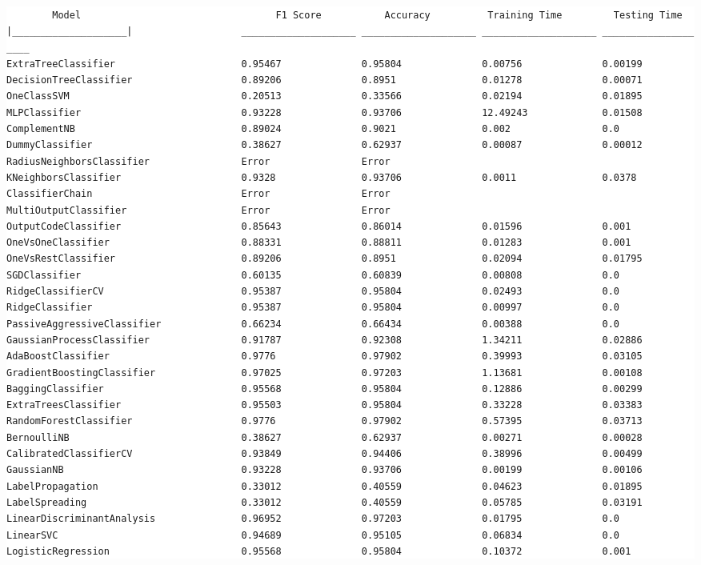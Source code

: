             Model                                  F1 Score           Accuracy          Training Time         Testing Time      
    |____________________|                   ____________________ ____________________ ____________________ ____________________
    ExtraTreeClassifier                      0.95467              0.95804              0.00756              0.00199             
    DecisionTreeClassifier                   0.89206              0.8951               0.01278              0.00071             
    OneClassSVM                              0.20513              0.33566              0.02194              0.01895             
    MLPClassifier                            0.93228              0.93706              12.49243             0.01508             
    ComplementNB                             0.89024              0.9021               0.002                0.0                 
    DummyClassifier                          0.38627              0.62937              0.00087              0.00012             
    RadiusNeighborsClassifier                Error                Error               
    KNeighborsClassifier                     0.9328               0.93706              0.0011               0.0378              
    ClassifierChain                          Error                Error               
    MultiOutputClassifier                    Error                Error               
    OutputCodeClassifier                     0.85643              0.86014              0.01596              0.001               
    OneVsOneClassifier                       0.88331              0.88811              0.01283              0.001               
    OneVsRestClassifier                      0.89206              0.8951               0.02094              0.01795             
    SGDClassifier                            0.60135              0.60839              0.00808              0.0                 
    RidgeClassifierCV                        0.95387              0.95804              0.02493              0.0                 
    RidgeClassifier                          0.95387              0.95804              0.00997              0.0                 
    PassiveAggressiveClassifier              0.66234              0.66434              0.00388              0.0                 
    GaussianProcessClassifier                0.91787              0.92308              1.34211              0.02886             
    AdaBoostClassifier                       0.9776               0.97902              0.39993              0.03105             
    GradientBoostingClassifier               0.97025              0.97203              1.13681              0.00108             
    BaggingClassifier                        0.95568              0.95804              0.12886              0.00299             
    ExtraTreesClassifier                     0.95503              0.95804              0.33228              0.03383             
    RandomForestClassifier                   0.9776               0.97902              0.57395              0.03713             
    BernoulliNB                              0.38627              0.62937              0.00271              0.00028             
    CalibratedClassifierCV                   0.93849              0.94406              0.38996              0.00499             
    GaussianNB                               0.93228              0.93706              0.00199              0.00106             
    LabelPropagation                         0.33012              0.40559              0.04623              0.01895             
    LabelSpreading                           0.33012              0.40559              0.05785              0.03191             
    LinearDiscriminantAnalysis               0.96952              0.97203              0.01795              0.0                 
    LinearSVC                                0.94689              0.95105              0.06834              0.0                 
    LogisticRegression                       0.95568              0.95804              0.10372              0.001               